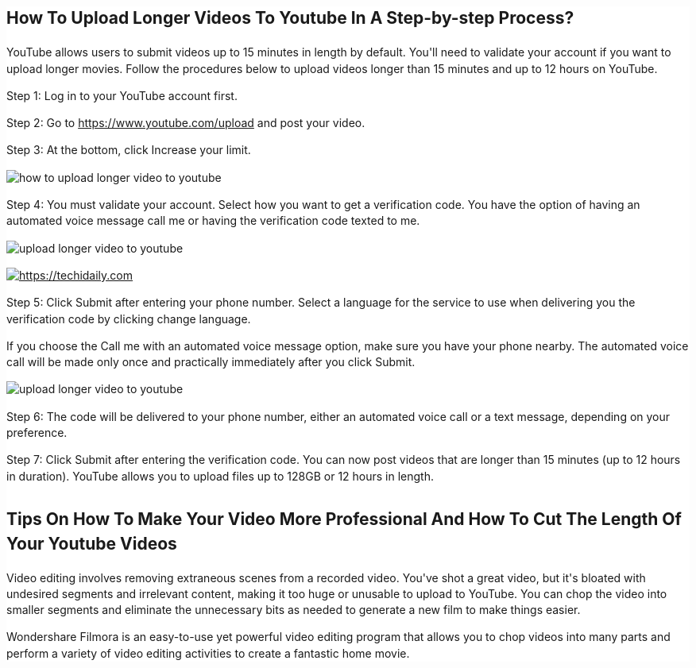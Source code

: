 ## How To Upload Longer Videos To Youtube In A Step-by-step Process?

YouTube allows users to submit videos up to 15 minutes in length by default. You'll need to validate your account if you want to upload longer movies. Follow the procedures below to upload videos longer than 15 minutes and up to 12 hours on YouTube.

Step 1: Log in to your YouTube account first.

Step 2: Go to <https://www.youtube.com/upload> and post your video.

Step 3: At the bottom, click Increase your limit.

![how to upload longer video to youtube](https://images.wondershare.com/filmora/article-images/2021/upload-longer-video-to-youtube-1.png)

Step 4: You must validate your account. Select how you want to get a verification code. You have the option of having an automated voice message call me or having the verification code texted to me.

![upload longer video to youtube](https://images.wondershare.com/filmora/article-images/2021/upload-longer-video-to-youtube-2.png)


<a href="https://laganoo.pxf.io/c/5597632/1528681/16446" target="_top" id="1528681">
  <img src="//a.impactradius-go.com/display-ad/16446-1528681" border="0" alt="https://techidaily.com" width="300" height="90"/>
</a>
<img height="0" width="0" src="https://laganoo.pxf.io/i/5597632/1528681/16446" style="position:absolute;visibility:hidden;" border="0" />


Step 5: Click Submit after entering your phone number. Select a language for the service to use when delivering you the verification code by clicking change language.

If you choose the Call me with an automated voice message option, make sure you have your phone nearby. The automated voice call will be made only once and practically immediately after you click Submit.

![upload longer video to youtube](https://images.wondershare.com/filmora/article-images/2021/upload-longer-video-to-youtube-3.png)

Step 6: The code will be delivered to your phone number, either an automated voice call or a text message, depending on your preference.

Step 7: Click Submit after entering the verification code. You can now post videos that are longer than 15 minutes (up to 12 hours in duration). YouTube allows you to upload files up to 128GB or 12 hours in length.

## Tips On How To Make Your Video More Professional And How To Cut The Length Of Your Youtube Videos

Video editing involves removing extraneous scenes from a recorded video. You've shot a great video, but it's bloated with undesired segments and irrelevant content, making it too huge or unusable to upload to YouTube. You can chop the video into smaller segments and eliminate the unnecessary bits as needed to generate a new film to make things easier.

Wondershare Filmora is an easy-to-use yet powerful video editing program that allows you to chop videos into many parts and perform a variety of video editing activities to create a fantastic home movie.
